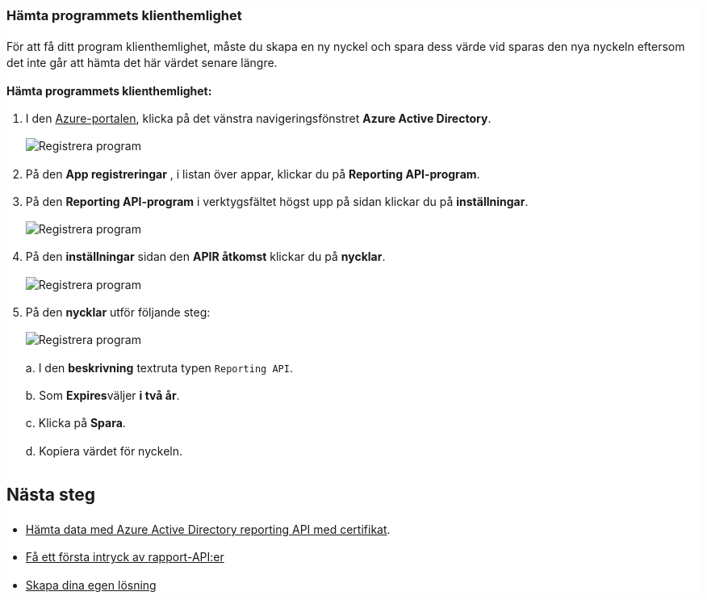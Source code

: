 ### <a name="get-your-applications-client-secret"></a>Hämta programmets klienthemlighet
För att få ditt program klienthemlighet, måste du skapa en ny nyckel och spara dess värde vid sparas den nya nyckeln eftersom det inte går att hämta det här värdet senare längre.

**Hämta programmets klienthemlighet:**

1. I den [Azure-portalen](https://portal.azure.com), klicka på det vänstra navigeringsfönstret **Azure Active Directory**.
   
    ![Registrera program](./media/active-directory-reporting-api-prerequisites-azure-portal/01.png) 

2. På den **App registreringar** , i listan över appar, klickar du på **Reporting API-program**.


3. På den **Reporting API-program** i verktygsfältet högst upp på sidan klickar du på **inställningar**. 

    ![Registrera program](./media/active-directory-reporting-api-prerequisites-azure-portal/05.png)

4. På den **inställningar** sidan den **APIR åtkomst** klickar du på **nycklar**. 

    ![Registrera program](./media/active-directory-reporting-api-prerequisites-azure-portal/12.png)


5. På den **nycklar** utför följande steg:

    ![Registrera program](./media/active-directory-reporting-api-prerequisites-azure-portal/14.png)

    a. I den **beskrivning** textruta typen `Reporting API`.

    b. Som **Expires**väljer **i två år**.

    c. Klicka på **Spara**.

    d. Kopiera värdet för nyckeln.


## <a name="next-steps"></a>Nästa steg

- [Hämta data med Azure Active Directory reporting API med certifikat](active-directory-reporting-api-with-certificates.md).

- [Få ett första intryck av rapport-API:er](active-directory-reporting-api-getting-started-azure-portal.md#explore)

- [Skapa dina egen lösning](active-directory-reporting-api-getting-started-azure-portal.md#customize)

